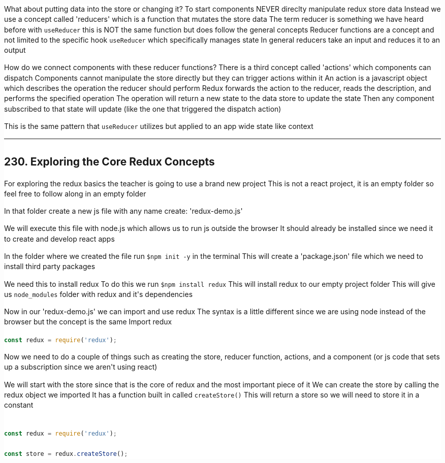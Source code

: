 What about putting data into the store or changing it?
To start components NEVER direclty manipulate redux store data
Instead we use a concept called 'reducers' which is a function that mutates the store data
The term reducer is something we have heard before with `useReducer` this is NOT the same function but does follow the general concepts
Reducer functions are a concept and not limited to the specific hook `useReducer` which specifically manages state
In general reducers take an input and reduces it to an output

How do we connect components with these reducer functions?
There is a third concept called 'actions' which components can dispatch
Components cannot manipulate the store directly but they can trigger actions within it
An action is a javascript object which describes the operation the reducer should perform
Redux forwards the action to the reducer, reads the description, and performs the specified operation
The operation will return a new state to the data store to update the state
Then any component subscribed to that state will update (like the one that triggered the dispatch action)

This is the same pattern that `useReducer` utilizes but applied to an app wide state like context




___
## 230. Exploring the Core Redux Concepts
For exploring the redux basics the teacher is going to use a brand new project
This is not a react project, it is an empty folder so feel free to follow along in an empty folder

In that folder create a new js file with any name
create: 'redux-demo.js'

We will execute this file with node.js which allows us to run js outside the browser
It should already be installed since we need it to create and develop react apps

In the folder where we created the file run `$npm init -y` in the terminal
This will create a 'package.json' file which we need to install third party packages

We need this to install redux
To do this we run `$npm install redux`
This will install redux to our empty project folder
This will give us `node_modules` folder with redux and it's dependencies

Now in our 'redux-demo.js' we can import and use redux
The syntax is a little different since we are using node instead of the browser but the concept is the same
Import redux
```js
const redux = require('redux');
```

Now we need to do a couple of things such as creating the store, reducer function, actions, and a component (or js code that sets up a subscription since we aren't using react)

We will start with the store since that is the core of redux and the most important piece of it
We can create the store by calling the redux object we imported
It has a function built in called `createStore()`
This will return a store so we will need to store it in a constant
```js

const redux = require('redux');

const store = redux.createStore();
```
